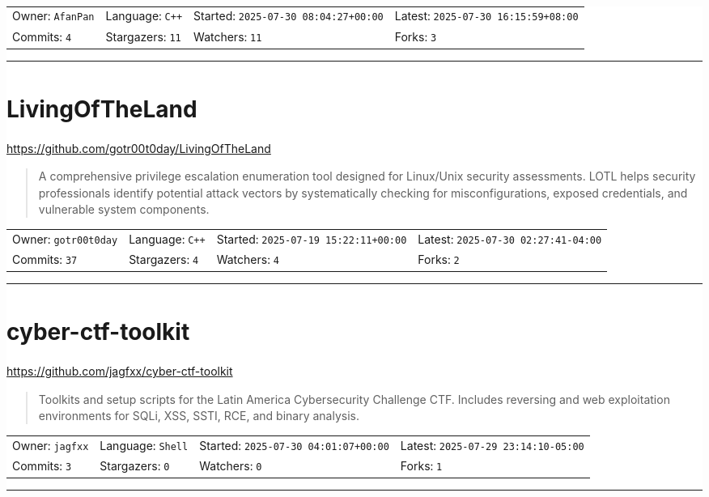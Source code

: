 <table><tr>
<tr><td>Owner: <code>AfanPan</code></td>
    <td>Language: <code>C++</code></td>
    <td>Started: <code>2025-07-30 08:04:27+00:00</code></td>
    <td>Latest: <code>2025-07-30 16:15:59+08:00</code></td></tr>
<tr><td>Commits: <code>4</code></td>
    <td>Stargazers: <code>11</code></td>
    <td>Watchers: <code>11</code></td>
    <td>Forks: <code>3</code></td></tr>
</table>

---

# LivingOfTheLand

https://github.com/gotr00t0day/LivingOfTheLand
<blockquote>
A comprehensive privilege escalation enumeration tool designed for Linux/Unix security assessments. LOTL helps security professionals identify potential attack vectors by systematically checking for misconfigurations, exposed credentials, and vulnerable system components.
</blockquote>

<table><tr>
<tr><td>Owner: <code>gotr00t0day</code></td>
    <td>Language: <code>C++</code></td>
    <td>Started: <code>2025-07-19 15:22:11+00:00</code></td>
    <td>Latest: <code>2025-07-30 02:27:41-04:00</code></td></tr>
<tr><td>Commits: <code>37</code></td>
    <td>Stargazers: <code>4</code></td>
    <td>Watchers: <code>4</code></td>
    <td>Forks: <code>2</code></td></tr>
</table>

---

# cyber-ctf-toolkit

https://github.com/jagfxx/cyber-ctf-toolkit
<blockquote>
Toolkits and setup scripts for the Latin America Cybersecurity Challenge CTF. Includes reversing and web exploitation environments for SQLi, XSS, SSTI, RCE, and binary analysis.
</blockquote>

<table><tr>
<tr><td>Owner: <code>jagfxx</code></td>
    <td>Language: <code>Shell</code></td>
    <td>Started: <code>2025-07-30 04:01:07+00:00</code></td>
    <td>Latest: <code>2025-07-29 23:14:10-05:00</code></td></tr>
<tr><td>Commits: <code>3</code></td>
    <td>Stargazers: <code>0</code></td>
    <td>Watchers: <code>0</code></td>
    <td>Forks: <code>1</code></td></tr>
</table>

---